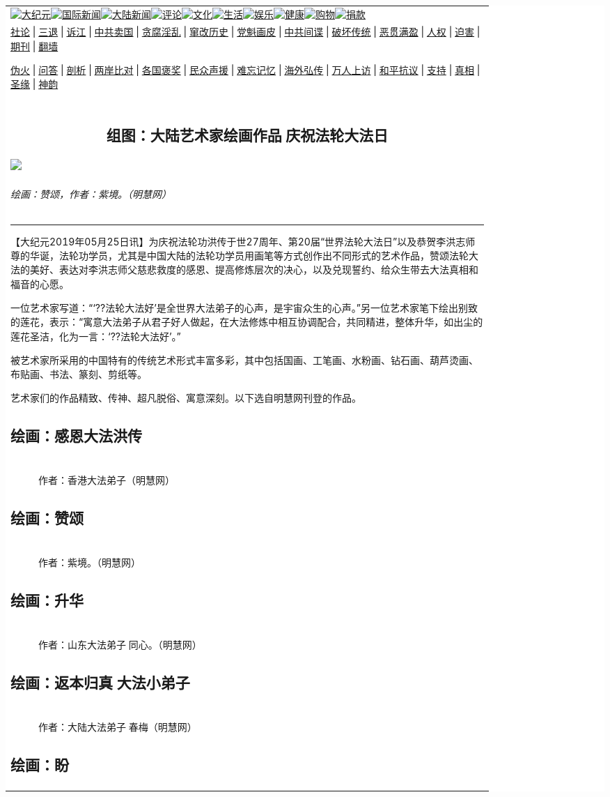 <a name="1" id="1" target="_blank"></a><span id="1"></span>
<table align=center border="0"><tr><td colspan="2" VALIGN=TOP><a href="/gb/nsc413.md#1"><img src="https://raw.githubusercontent.com/wlrgim293/www/master/t/djy/1.jpg" title="大纪元"></a><a href="/gb/n24hr.md#1"><img src="https://raw.githubusercontent.com/wlrgim293/www/master/t/djy/3.jpg" title="国际新闻"></a><a href="/gb/nsc413.md#1"><img src="https://raw.githubusercontent.com/wlrgim293/www/master/t/djy/4.jpg" title="大陆新闻"></a><a href="/gb/news392.md#1"><img src="https://raw.githubusercontent.com/wlrgim293/www/master/t/djy/5.jpg" title="评论"></a><a href="/gb/news2007.md#1"><img src="https://raw.githubusercontent.com/wlrgim293/www/master/t/djy/6.jpg" title="文化"></a><a href="/gb/news2008.md#1"><img src="https://raw.githubusercontent.com/wlrgim293/www/master/t/djy/7.jpg" title="生活"></a><a href="/gb/ncyule.md#1"><img src="https://raw.githubusercontent.com/wlrgim293/www/master/t/djy/8.jpg" title="娱乐"></a><a href="/gb/nsc1002.md#1"><img src="https://raw.githubusercontent.com/wlrgim293/www/master/t/djy/9.jpg" title="健康"><a href="https://www.youlucky.com"><img src="https://raw.githubusercontent.com/wlrgim293/www/master/t/djy/10.jpg" title="购物"></a><a href="https://donate.epochtimes.com/?utm_medium=epochtimes&utm_source=referral&utm_campaign=donate_button_djyarticleheader"><img src="https://raw.githubusercontent.com/wlrgim293/www/master/t/djy/12.jpg" title="捐款"></a></td></tr>
<tr><td colspan="2" VALIGN=TOP><a target="_blank" href="/gb/9p.md#1">社论</a> | <a target="_blank" href="/gb/nf5657.md#1">三退</a> | <a target="_blank" href="/gb/nf6124.md#1">诉江</a> | <a target="_blank" href="/gb/nf1176117.md#1">中共卖国</a> | <a target="_blank" href="/gb/nf5773.md#1">贪腐淫乱</a> | <a target="_blank" href="/gb/nf1176115.md#1">窜改历史</a> | <a target="_blank" href="/gb/nf1176107.md#1">党魁画皮</a> | <a target="_blank" href="/gb/nf1320400.md#1">中共间谍</a> | <a target="_blank" href="/gb/nf1176114.md#1">破坏传统</a> | <a target="_blank" href="https://github.com/wlrgim293/ntdtv/blob/master/gb/prog447_1.md#1">恶贯满盈</a> | <a target="_blank" href="/gb/ncid278.md#1">人权</a> | <a target="_blank" href="/gb/nf1176111.md#1">迫害</a> | <a target="_blank" href="https://gitlab.com/szzdlab/mh-qikan/blob/master/README.md#1">期刊</a> | <a target="_blank" href="https://github.com/bannedbook/fanqiang/wiki">翻墙</a></p><p><a target="_blank" href="/gb/nf5562.md#1">伪火</a> | <a target="_blank" href="/gb/nf4378.md#1">问答</a> | <a target="_blank" href="/gb/nf5792.md#1">剖析</a> | <a target="_blank" href="/gb/nf5735.md#1">两岸比对</a> | <a target="_blank" href="/gb/nf6119.md#1">各国褒奖</a> | <a target="_blank" href="/gb/nf6120.md#1">民众声援</a> | <a target="_blank" href="/gb/nf1188594.md#1">难忘记忆</a> | <a target="_blank" href="/gb/nf3180.md#1">海外弘传</a> | <a target="_blank" href="/gb/nf5410.md#1">万人上访</a> | <a target="_blank" href="https://github.com/wlrgim293/ntdtv/blob/master/gb/prog1530_1.md#1">和平抗议</a> | <a target="_blank" href="/gb/nf4386.md#1">支持</a> | <a target="_blank" href="/gb/nf4389.md#1">真相</a> | <a target="_blank" href="/gb/nf5790.md#1">圣缘</a> | <a target="_blank" href="/gb/nf4786.md#1">神韵</a></td></tr>
<tr><td VALIGN=TOP width="626"><h2 align=center>组图：大陆艺术家绘画作品 庆祝法轮大法日</h2>
<img width="600" src="https://i.epochtimes.com/assets/uploads/2019/05/2019-5-7-1904030223871p0_01__fahui__-600x310-1-600x310.jpg" />
<h6>绘画：赞颂，作者：紫境。（明慧网）
</h6>
<hr>
	<p>【大纪元2019年05月25日讯】为庆祝法轮功洪传于世27周年、第20届“<ahref="/gb/tag/%E4%B8%96%E7%95%8C%E6%B3%95%E8%BD%AE%E5%A4%A7%E6%B3%95%E6%97%A5.md#1">世界法轮大法日</a>”以及恭贺李洪志师尊的华诞，法轮功学员，尤其是中国大陆的法轮功学员用画笔等方式创作出不同形式的<ahref="/gb/tag/%E8%89%BA%E6%9C%AF%E4%BD%9C%E5%93%81.md#1">艺术作品</a>，赞颂法轮大法的美好、表达对李洪志师父慈悲救度的感恩、提高修炼层次的决心，以及兑现誓约、给众生带去大法真相和福音的心愿。</p>
<p>一位艺术家写道：“‘??<ahref="/gb/tag/%E6%B3%95%E8%BD%AE%E5%A4%A7%E6%B3%95%E5%A5%BD.md#1">法轮大法好</a>’是全世界大法弟子的心声，是宇宙众生的心声。”另一位艺术家笔下绘出别致的莲花，表示：“寓意大法弟子从君子好人做起，在大法修炼中相互协调配合，共同精进，整体升华，如出尘的莲花圣洁，化为一言：‘??法轮大法好’。”</p>
<p>被艺术家所采用的中国特有的传统艺术形式丰富多彩，其中包括国画、工笔画、水粉画、钻石画、葫芦烫画、布贴画、书法、篆刻、剪纸等。</p>
<p>艺术家们的作品精致、传神、超凡脱俗、寓意深刻。以下选自明慧网刊登的作品。</p>
<h2>绘画：感恩大法洪传</h2>
<figure id="attachment_11279710" style="width: 600px" class="wp-caption aligncenter"><ahref="https://i.epochtimes.com/assets/uploads/2019/05/2019-4-21-1904130533597p0_01__otherfiles__-e1558797438151.jpg"><img class="wp-image-11279710 size-large" src="https://i.epochtimes.com/assets/uploads/2019/05/2019-4-21-1904130533597p0_01__otherfiles__-600x485.jpg" alt="" width="600" b="485" /></a><figcaption class="wp-caption-text">作者：香港大法弟子（明慧网）</figcaption></figure>
<h2>绘画：赞颂</h2>
<figure id="attachment_11279846" style="width: 600px" class="wp-caption aligncenter"><ahref="https://i.epochtimes.com/assets/uploads/2019/05/2019-5-7-1904030223871p0_01__fahui__.jpg"><img class="wp-image-11279846 size-large" src="https://i.epochtimes.com/assets/uploads/2019/05/2019-5-7-1904030223871p0_01__fahui__-600x310.jpg" alt="" width="600" b="310" /></a><figcaption class="wp-caption-text">作者：紫境。（明慧网）</figcaption></figure>
<h2>绘画：升华</h2>
<figure id="attachment_11279856" style="width: 280px" class="wp-caption aligncenter"><ahref="https://i.epochtimes.com/assets/uploads/2019/05/2019-5-6-mh-painting-shenghua-1.png"><img class=" wp-image-11279856" src="https://i.epochtimes.com/assets/uploads/2019/05/2019-5-6-mh-painting-shenghua-1-600x1489.png" alt="" width="280" b="695" /></a><figcaption class="wp-caption-text">作者：山东大法弟子 同心。（明慧网）</figcaption></figure>
<h2>绘画：返本归真 大法小弟子</h2>
<figure id="attachment_11279769" style="width: 450px" class="wp-caption aligncenter"><ahref="https://i.epochtimes.com/assets/uploads/2019/05/2019-5-7-1903280548394p4_01__fahui__.jpg"><img class="wp-image-11279769 size-medium" src="https://i.epochtimes.com/assets/uploads/2019/05/2019-5-7-1903280548394p4_01__fahui__-450x664.jpg" alt="" width="450" b="664" /></a><figcaption class="wp-caption-text">作者：大陆大法弟子 春梅（明慧网）</figcaption></figure>
<h2>绘画：盼</h2>